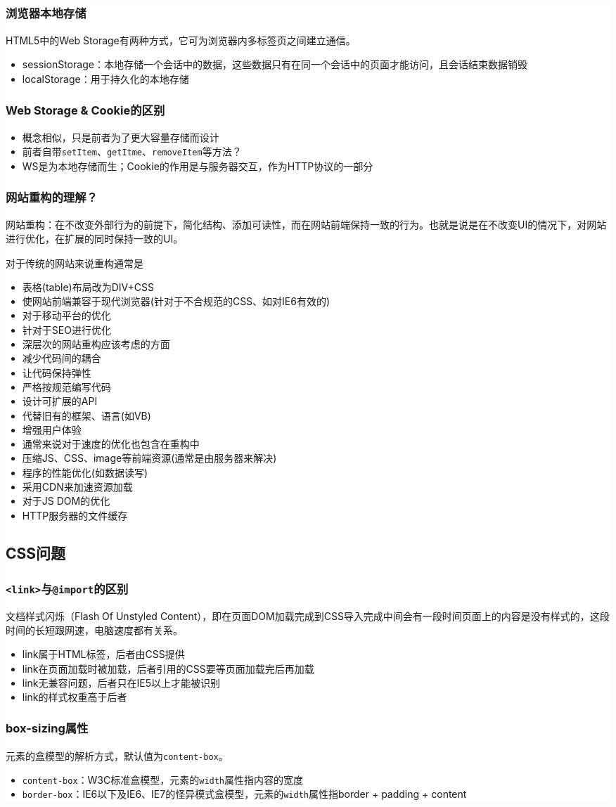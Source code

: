 ### 浏览器本地存储

HTML5中的Web Storage有两种方式，它可为浏览器内多标签页之间建立通信。

- sessionStorage：本地存储一个会话中的数据，这些数据只有在同一个会话中的页面才能访问，且会话结束数据销毁
- localStorage：用于持久化的本地存储

### Web Storage & Cookie的区别

- 概念相似，只是前者为了更大容量存储而设计
- 前者自带`setItem`、`getItme`、`removeItem`等方法？
- WS是为本地存储而生；Cookie的作用是与服务器交互，作为HTTP协议的一部分

### 网站重构的理解？

网站重构：在不改变外部行为的前提下，简化结构、添加可读性，而在网站前端保持一致的行为。也就是说是在不改变UI的情况下，对网站进行优化，在扩展的同时保持一致的UI。

对于传统的网站来说重构通常是

- 表格(table)布局改为DIV+CSS
- 使网站前端兼容于现代浏览器(针对于不合规范的CSS、如对IE6有效的)
- 对于移动平台的优化
- 针对于SEO进行优化
- 深层次的网站重构应该考虑的方面
- 减少代码间的耦合
- 让代码保持弹性
- 严格按规范编写代码
- 设计可扩展的API
- 代替旧有的框架、语言(如VB)
- 增强用户体验
- 通常来说对于速度的优化也包含在重构中
- 压缩JS、CSS、image等前端资源(通常是由服务器来解决)
- 程序的性能优化(如数据读写)
- 采用CDN来加速资源加载
- 对于JS DOM的优化
- HTTP服务器的文件缓存

## CSS问题

### `<link>`与`@import`的区别

文档样式闪烁（Flash Of Unstyled Content），即在页面DOM加载完成到CSS导入完成中间会有一段时间页面上的内容是没有样式的，这段时间的长短跟网速，电脑速度都有关系。

- link属于HTML标签，后者由CSS提供
- link在页面加载时被加载，后者引用的CSS要等页面加载完后再加载
- link无兼容问题，后者只在IE5以上才能被识别
- link的样式权重高于后者

### box-sizing属性

元素的盒模型的解析方式，默认值为`content-box`。

- `content-box`：W3C标准盒模型，元素的`width`属性指内容的宽度
- `border-box`：IE6以下及IE6、IE7的怪异模式盒模型，元素的`width`属性指border + padding + content
